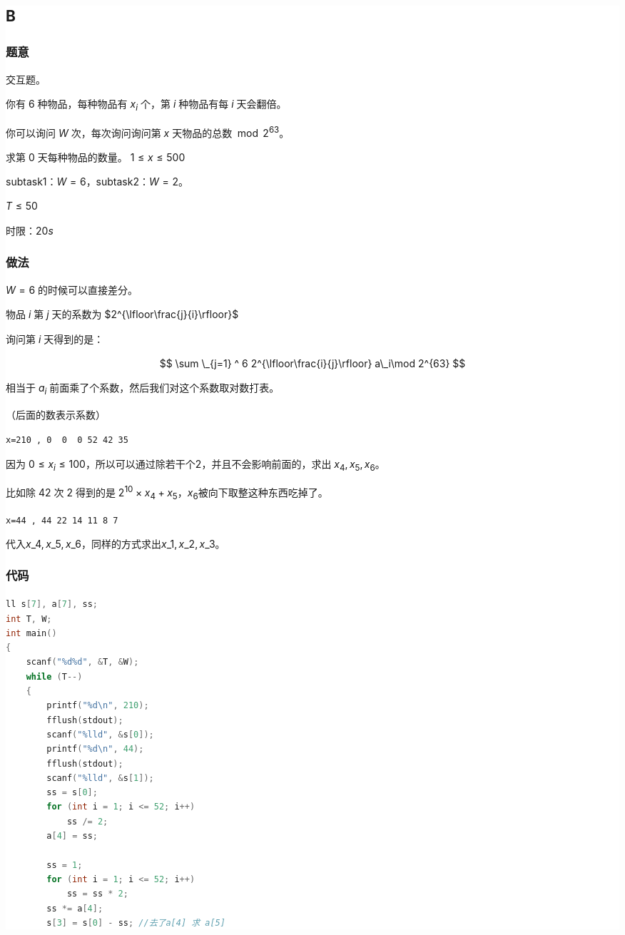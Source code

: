 
## B

### 题意

交互题。

你有 $6$ 种物品，每种物品有 $x_i$ 个，第 $i$ 种物品有每 $i$ 天会翻倍。

你可以询问 $W$ 次，每次询问询问第 $x$ 天物品的总数$\mod 2^{63}$。

求第 $0$ 天每种物品的数量。 $1\le x\le 500$

subtask1：$W=6$，subtask2：$W=2$。

$T\le 50$

时限：$20s$

### 做法

$W=6$ 的时候可以直接差分。

物品 $i$ 第 $j$ 天的系数为 $2^{\lfloor\frac{j}{i}\rfloor}$

询问第 $i$ 天得到的是：

$$
\sum \_{j=1} ^ 6 2^{\lfloor\frac{i}{j}\rfloor} a\_i\mod 2^{63}
$$ 

相当于 $a_i$ 前面乘了个系数，然后我们对这个系数取对数打表。

（后面的数表示系数）

`x=210 , 0  0  0 52 42 35` 

因为 $0\le x_i\le 100$，所以可以通过除若干个2，并且不会影响前面的，求出 $x_4,x_5,x_6$。

比如除 $42$ 次 $2$ 得到的是 $2^{10}\times x_4+x_5$，$x_6$被向下取整这种东西吃掉了。  

`x=44 , 44 22 14 11 8 7`

代入$x\_4,x\_5,x\_6$，同样的方式求出$x\_1,x\_2,x\_3$。

### 代码

```cpp
ll s[7], a[7], ss;
int T, W;
int main()
{
    scanf("%d%d", &T, &W);
    while (T--)
    {
        printf("%d\n", 210);
        fflush(stdout);
        scanf("%lld", &s[0]);
        printf("%d\n", 44);
        fflush(stdout);
        scanf("%lld", &s[1]);
        ss = s[0];
        for (int i = 1; i <= 52; i++)
            ss /= 2;
        a[4] = ss;

        ss = 1;
        for (int i = 1; i <= 52; i++)
            ss = ss * 2;
        ss *= a[4];
        s[3] = s[0] - ss; //去了a[4] 求 a[5]
```